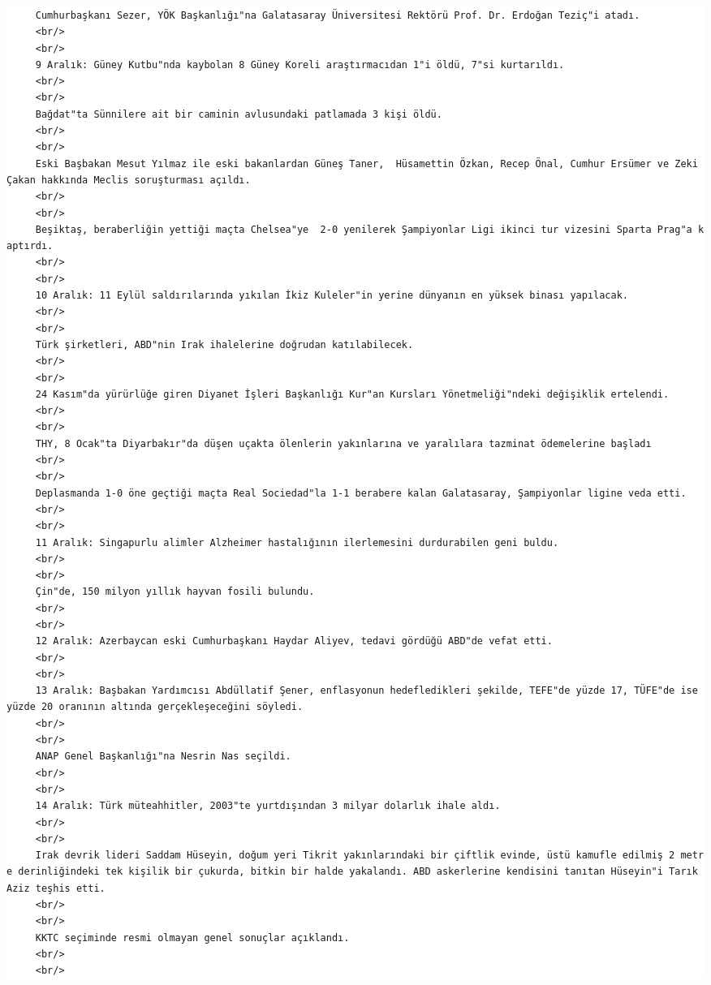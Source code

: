          Cumhurbaşkanı Sezer, YÖK Başkanlığı"na Galatasaray Üniversitesi Rektörü Prof. Dr. Erdoğan Teziç"i atadı.
         <br/>
         <br/>
         9 Aralık: Güney Kutbu"nda kaybolan 8 Güney Koreli araştırmacıdan 1"i öldü, 7"si kurtarıldı.
         <br/>
         <br/>
         Bağdat"ta Sünnilere ait bir caminin avlusundaki patlamada 3 kişi öldü.
         <br/>
         <br/>
         Eski Başbakan Mesut Yılmaz ile eski bakanlardan Güneş Taner,  Hüsamettin Özkan, Recep Önal, Cumhur Ersümer ve Zeki Çakan hakkında Meclis soruşturması açıldı.
         <br/>
         <br/>
         Beşiktaş, beraberliğin yettiği maçta Chelsea"ye  2-0 yenilerek Şampiyonlar Ligi ikinci tur vizesini Sparta Prag"a kaptırdı.
         <br/>
         <br/>
         10 Aralık: 11 Eylül saldırılarında yıkılan İkiz Kuleler"in yerine dünyanın en yüksek binası yapılacak.
         <br/>
         <br/>
         Türk şirketleri, ABD"nin Irak ihalelerine doğrudan katılabilecek.
         <br/>
         <br/>
         24 Kasım"da yürürlüğe giren Diyanet İşleri Başkanlığı Kur"an Kursları Yönetmeliği"ndeki değişiklik ertelendi.
         <br/>
         <br/>
         THY, 8 Ocak"ta Diyarbakır"da düşen uçakta ölenlerin yakınlarına ve yaralılara tazminat ödemelerine başladı
         <br/>
         <br/>
         Deplasmanda 1-0 öne geçtiği maçta Real Sociedad"la 1-1 berabere kalan Galatasaray, Şampiyonlar ligine veda etti.
         <br/>
         <br/>
         11 Aralık: Singapurlu alimler Alzheimer hastalığının ilerlemesini durdurabilen geni buldu.
         <br/>
         <br/>
         Çin"de, 150 milyon yıllık hayvan fosili bulundu.
         <br/>
         <br/>
         12 Aralık: Azerbaycan eski Cumhurbaşkanı Haydar Aliyev, tedavi gördüğü ABD"de vefat etti.
         <br/>
         <br/>
         13 Aralık: Başbakan Yardımcısı Abdüllatif Şener, enflasyonun hedefledikleri şekilde, TEFE"de yüzde 17, TÜFE"de ise yüzde 20 oranının altında gerçekleşeceğini söyledi.
         <br/>
         <br/>
         ANAP Genel Başkanlığı"na Nesrin Nas seçildi.
         <br/>
         <br/>
         14 Aralık: Türk müteahhitler, 2003"te yurtdışından 3 milyar dolarlık ihale aldı.
         <br/>
         <br/>
         Irak devrik lideri Saddam Hüseyin, doğum yeri Tikrit yakınlarındaki bir çiftlik evinde, üstü kamufle edilmiş 2 metre derinliğindeki tek kişilik bir çukurda, bitkin bir halde yakalandı. ABD askerlerine kendisini tanıtan Hüseyin"i Tarık Aziz teşhis etti.
         <br/>
         <br/>
         KKTC seçiminde resmi olmayan genel sonuçlar açıklandı.
         <br/>
         <br/>